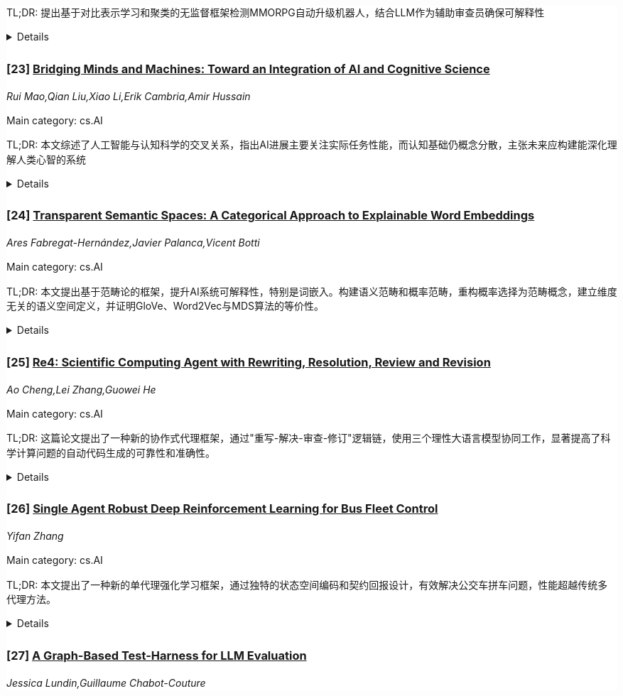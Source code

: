 TL;DR: 提出基于对比表示学习和聚类的无监督框架检测MMORPG自动升级机器人，结合LLM作为辅助审查员确保可解释性


<details><summary>Details</summary></details>


### [23] [Bridging Minds and Machines: Toward an Integration of AI and Cognitive Science](https://arxiv.org/abs/2508.20674)
*Rui Mao,Qian Liu,Xiao Li,Erik Cambria,Amir Hussain*

Main category: cs.AI

TL;DR: 本文综述了人工智能与认知科学的交叉关系，指出AI进展主要关注实际任务性能，而认知基础仍概念分散，主张未来应构建能深化理解人类心智的系统


<details><summary>Details</summary></details>


### [24] [Transparent Semantic Spaces: A Categorical Approach to Explainable Word Embeddings](https://arxiv.org/abs/2508.20701)
*Ares Fabregat-Hernández,Javier Palanca,Vicent Botti*

Main category: cs.AI

TL;DR: 本文提出基于范畴论的框架，提升AI系统可解释性，特别是词嵌入。构建语义范畴和概率范畴，重构概率选择为范畴概念，建立维度无关的语义空间定义，并证明GloVe、Word2Vec与MDS算法的等价性。


<details><summary>Details</summary></details>


### [25] [Re4: Scientific Computing Agent with Rewriting, Resolution, Review and Revision](https://arxiv.org/abs/2508.20729)
*Ao Cheng,Lei Zhang,Guowei He*

Main category: cs.AI

TL;DR: 这篇论文提出了一种新的协作式代理框架，通过"重写-解决-审查-修订"逻辑链，使用三个理性大语言模型协同工作，显著提高了科学计算问题的自动代码生成的可靠性和准确性。


<details><summary>Details</summary></details>


### [26] [Single Agent Robust Deep Reinforcement Learning for Bus Fleet Control](https://arxiv.org/abs/2508.20784)
*Yifan Zhang*

Main category: cs.AI

TL;DR: 本文提出了一种新的单代理强化学习框架，通过独特的状态空间编码和契约回报设计，有效解决公交车拼车问题，性能超越传统多代理方法。


<details><summary>Details</summary></details>


### [27] [A Graph-Based Test-Harness for LLM Evaluation](https://arxiv.org/abs/2508.20810)
*Jessica Lundin,Guillaume Chabot-Couture*
